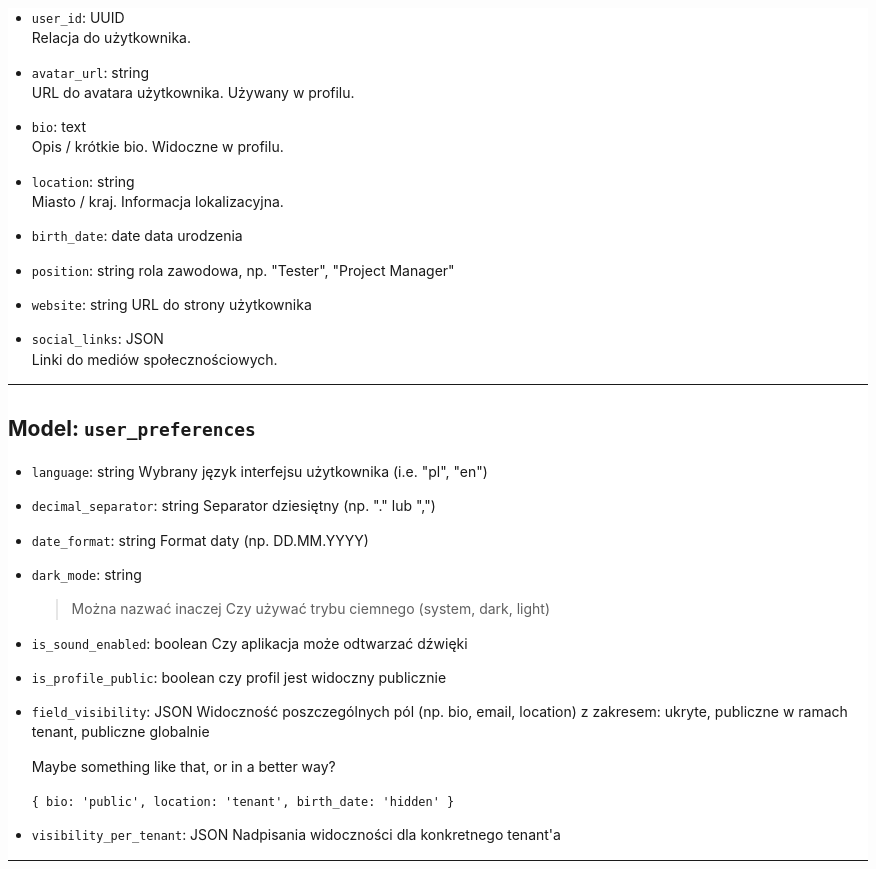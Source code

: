 - `user_id`: UUID  
  Relacja do użytkownika.

- `avatar_url`: string  
  URL do avatara użytkownika. Używany w profilu.

- `bio`: text  
  Opis / krótkie bio. Widoczne w profilu.

- `location`: string  
  Miasto / kraj. Informacja lokalizacyjna.

- `birth_date`: date
  data urodzenia  

- `position`: string
  rola zawodowa, np. "Tester", "Project Manager"  

- `website`: string
  URL do strony użytkownika  

- `social_links`: JSON  
  Linki do mediów społecznościowych.

---

## Model: `user_preferences`

- `language`: string
   Wybrany język interfejsu użytkownika (i.e. "pl", "en")

- `decimal_separator`: string
   Separator dziesiętny (np. "." lub ",")  

- `date_format`: string
   Format daty (np. DD.MM.YYYY)  

- `dark_mode`: string
   > Można nazwać inaczej
   Czy używać trybu ciemnego (system, dark, light)

- `is_sound_enabled`: boolean
   Czy aplikacja może odtwarzać dźwięki  

- `is_profile_public`: boolean
   czy profil jest widoczny publicznie  

- `field_visibility`: JSON
   Widoczność poszczególnych pól (np. bio, email, location) z 
   zakresem: ukryte, publiczne w ramach tenant, publiczne globalnie
   
   Maybe something like that, or in a better way?
   
   `{ bio: 'public', location: 'tenant', birth_date: 'hidden' }`

- `visibility_per_tenant`: JSON
   Nadpisania widoczności dla konkretnego tenant'a  

---
